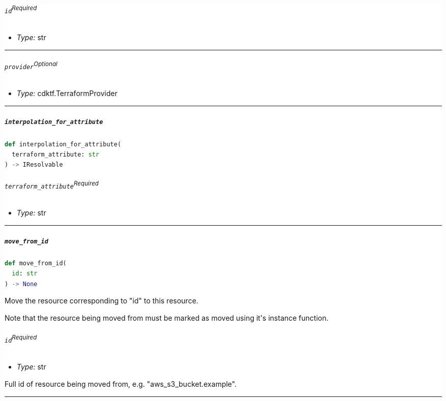 ###### `id`<sup>Required</sup> <a name="id" id="rhizo-co-terraform-provider-oci.datasciencePipelineRun.DatasciencePipelineRun.importFrom.parameter.id"></a>

- *Type:* str

---

###### `provider`<sup>Optional</sup> <a name="provider" id="rhizo-co-terraform-provider-oci.datasciencePipelineRun.DatasciencePipelineRun.importFrom.parameter.provider"></a>

- *Type:* cdktf.TerraformProvider

---

##### `interpolation_for_attribute` <a name="interpolation_for_attribute" id="rhizo-co-terraform-provider-oci.datasciencePipelineRun.DatasciencePipelineRun.interpolationForAttribute"></a>

```python
def interpolation_for_attribute(
  terraform_attribute: str
) -> IResolvable
```

###### `terraform_attribute`<sup>Required</sup> <a name="terraform_attribute" id="rhizo-co-terraform-provider-oci.datasciencePipelineRun.DatasciencePipelineRun.interpolationForAttribute.parameter.terraformAttribute"></a>

- *Type:* str

---

##### `move_from_id` <a name="move_from_id" id="rhizo-co-terraform-provider-oci.datasciencePipelineRun.DatasciencePipelineRun.moveFromId"></a>

```python
def move_from_id(
  id: str
) -> None
```

Move the resource corresponding to "id" to this resource.

Note that the resource being moved from must be marked as moved using it's instance function.

###### `id`<sup>Required</sup> <a name="id" id="rhizo-co-terraform-provider-oci.datasciencePipelineRun.DatasciencePipelineRun.moveFromId.parameter.id"></a>

- *Type:* str

Full id of resource being moved from, e.g. "aws_s3_bucket.example".

---